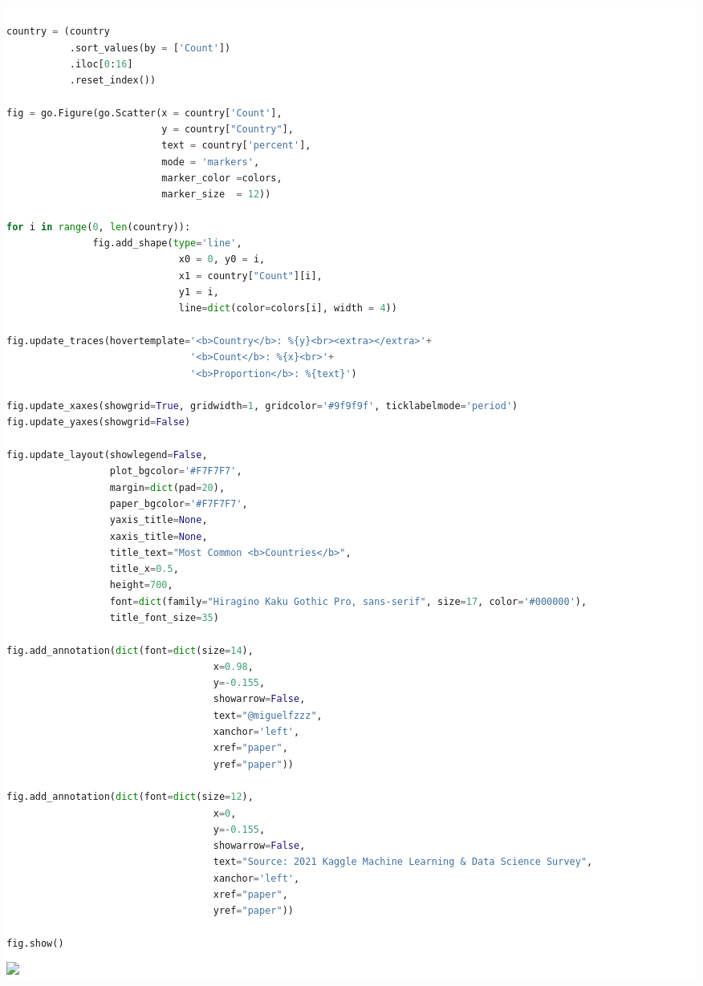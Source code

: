 ```python

country = (country
           .sort_values(by = ['Count'])
           .iloc[0:16]
           .reset_index())

fig = go.Figure(go.Scatter(x = country['Count'], 
                           y = country["Country"],
                           text = country['percent'],
                           mode = 'markers',
                           marker_color =colors,
                           marker_size  = 12))

for i in range(0, len(country)):
               fig.add_shape(type='line',
                              x0 = 0, y0 = i,
                              x1 = country["Count"][i],
                              y1 = i,
                              line=dict(color=colors[i], width = 4))

fig.update_traces(hovertemplate='<b>Country</b>: %{y}<br><extra></extra>'+
                                '<b>Count</b>: %{x}<br>'+
                                '<b>Proportion</b>: %{text}')

fig.update_xaxes(showgrid=True, gridwidth=1, gridcolor='#9f9f9f', ticklabelmode='period')
fig.update_yaxes(showgrid=False)
 
fig.update_layout(showlegend=False, 
                  plot_bgcolor='#F7F7F7', 
                  margin=dict(pad=20),
                  paper_bgcolor='#F7F7F7',
                  yaxis_title=None,
                  xaxis_title=None,
                  title_text="Most Common <b>Countries</b>",
                  title_x=0.5,
                  height=700,
                  font=dict(family="Hiragino Kaku Gothic Pro, sans-serif", size=17, color='#000000'),
                  title_font_size=35)

fig.add_annotation(dict(font=dict(size=14),
                                    x=0.98,
                                    y=-0.155,
                                    showarrow=False,
                                    text="@miguelfzzz",
                                    xanchor='left',
                                    xref="paper",
                                    yref="paper"))

fig.add_annotation(dict(font=dict(size=12),
                                    x=0,
                                    y=-0.155,
                                    showarrow=False,
                                    text="Source: 2021 Kaggle Machine Learning & Data Science Survey",
                                    xanchor='left',
                                    xref="paper",
                                    yref="paper"))

fig.show()
```
![](/images/0303_1-3/10.PNG)
